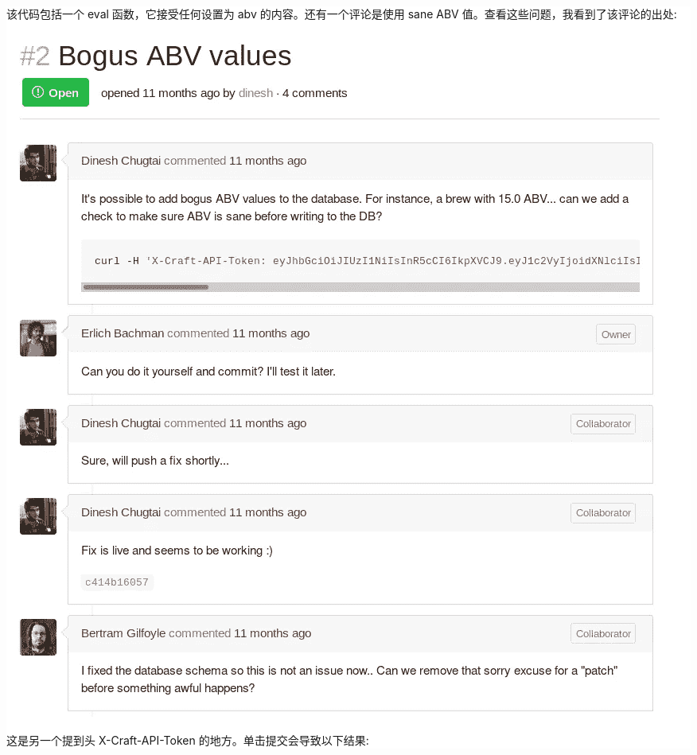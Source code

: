 该代码包括一个 eval 函数，它接受任何设置为 abv 的内容。还有一个评论是使用 sane ABV 值。查看这些问题，我看到了该评论的出处:

![](img/61486a667b45acacf51cb12ddecddc19.png)

这是另一个提到头 X-Craft-API-Token 的地方。单击提交会导致以下结果:
